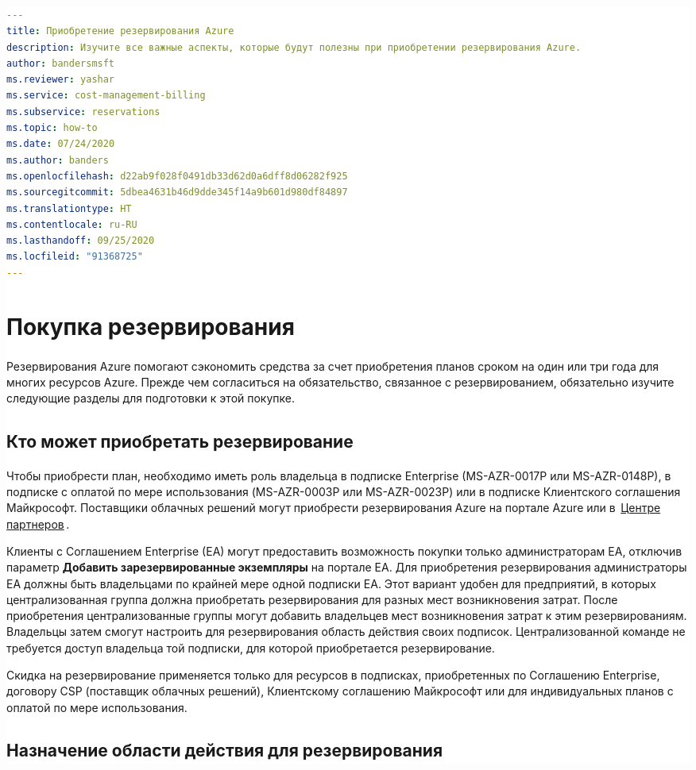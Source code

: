 ```yaml
---
title: Приобретение резервирования Azure
description: Изучите все важные аспекты, которые будут полезны при приобретении резервирования Azure.
author: bandersmsft
ms.reviewer: yashar
ms.service: cost-management-billing
ms.subservice: reservations
ms.topic: how-to
ms.date: 07/24/2020
ms.author: banders
ms.openlocfilehash: d22ab9f028f0491db33d62d0a6dff8d06282f925
ms.sourcegitcommit: 5dbea4631b46d9dde345f14a9b601d980df84897
ms.translationtype: HT
ms.contentlocale: ru-RU
ms.lasthandoff: 09/25/2020
ms.locfileid: "91368725"
---
```

# <a name="buy-a-reservation"></a>Покупка резервирования

Резервирования Azure помогают сэкономить средства за счет приобретения планов сроком на один или три года для многих ресурсов Azure. Прежде чем согласиться на обязательство, связанное с резервированием, обязательно изучите следующие разделы для подготовки к этой покупке.

## <a name="who-can-buy-a-reservation"></a>Кто может приобретать резервирование

Чтобы приобрести план, необходимо иметь роль владельца в подписке Enterprise (MS-AZR-0017P или MS-AZR-0148P), в подписке с оплатой по мере использования (MS-AZR-0003P или MS-AZR-0023P) или в подписке Клиентского соглашения Майкрософт. Поставщики облачных решений могут приобрести резервирования Azure на портале Azure или в  [Центре партнеров](/partner-center/azure-reservations) .

Клиенты с Соглашением Enterprise (EA) могут предоставить возможность покупки только администраторам EA, отключив параметр **Добавить зарезервированные экземпляры** на портале EA. Для приобретения резервирования администраторы EA должны быть владельцами по крайней мере одной подписки EA. Этот вариант удобен для предприятий, в которых централизованная группа должна приобретать резервирования для разных мест возникновения затрат. После приобретения централизованные группы могут добавить владельцев мест возникновения затрат к этим резервированиям. Владельцы затем смогут настроить для резервирования область действия своих подписок. Централизованной команде не требуется доступ владельца той подписки, для которой приобретается резервирование.

Скидка на резервирование применяется только для ресурсов в подписках, приобретенных по Соглашению Enterprise, договору CSP (поставщик облачных решений), Клиентскому соглашению Майкрософт или для индивидуальных планов с оплатой по мере использования.

## <a name="scope-reservations"></a>Назначение области действия для резервирования

